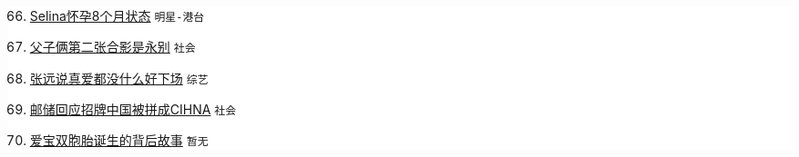 66. [Selina怀孕8个月状态](https://m.weibo.cn/search?containerid=100103type%3D1%26t%3D10%26q%3D%23Selina%E6%80%80%E5%AD%958%E4%B8%AA%E6%9C%88%E7%8A%B6%E6%80%81%23&stream_entry_id=31&isnewpage=1&extparam=seat%3D1%26cate%3D5001%26lcate%3D5001%26band_rank%3D41%26stream_entry_id%3D31%26pos%3D41%26flag%3D0%26dgr%3D0%26c_type%3D31%26filter_type%3Drealtimehot%26q%3D%2523Selina%25E6%2580%2580%25E5%25AD%25958%25E4%25B8%25AA%25E6%259C%2588%25E7%258A%25B6%25E6%2580%2581%2523%26realpos%3D41%26display_time%3D1689132912%26pre_seqid%3D16891329120900816033&luicode=10000011&lfid=106003type%3D25%26t%3D3%26disable_hot%3D1%26filter_type%3Drealtimehot) `明星-港台` 

67. [父子俩第二张合影是永别](https://m.weibo.cn/search?containerid=100103type%3D1%26t%3D10%26q%3D%23%E7%88%B6%E5%AD%90%E4%BF%A9%E7%AC%AC%E4%BA%8C%E5%BC%A0%E5%90%88%E5%BD%B1%E6%98%AF%E6%B0%B8%E5%88%AB%23&stream_entry_id=31&isnewpage=1&extparam=seat%3D1%26cate%3D5001%26lcate%3D5001%26band_rank%3D42%26stream_entry_id%3D31%26pos%3D42%26flag%3D1%26dgr%3D0%26c_type%3D31%26filter_type%3Drealtimehot%26q%3D%2523%25E7%2588%25B6%25E5%25AD%2590%25E4%25BF%25A9%25E7%25AC%25AC%25E4%25BA%258C%25E5%25BC%25A0%25E5%2590%2588%25E5%25BD%25B1%25E6%2598%25AF%25E6%25B0%25B8%25E5%2588%25AB%2523%26realpos%3D42%26display_time%3D1689132912%26pre_seqid%3D16891329120900816033&luicode=10000011&lfid=106003type%3D25%26t%3D3%26disable_hot%3D1%26filter_type%3Drealtimehot) `社会` 

68. [张远说真爱都没什么好下场](https://m.weibo.cn/search?containerid=100103type%3D1%26t%3D10%26q%3D%23%E5%BC%A0%E8%BF%9C%E8%AF%B4%E7%9C%9F%E7%88%B1%E9%83%BD%E6%B2%A1%E4%BB%80%E4%B9%88%E5%A5%BD%E4%B8%8B%E5%9C%BA%23&stream_entry_id=31&isnewpage=1&extparam=seat%3D1%26cate%3D5001%26lcate%3D5001%26band_rank%3D43%26stream_entry_id%3D31%26pos%3D43%26flag%3D0%26dgr%3D0%26c_type%3D31%26filter_type%3Drealtimehot%26q%3D%2523%25E5%25BC%25A0%25E8%25BF%259C%25E8%25AF%25B4%25E7%259C%259F%25E7%2588%25B1%25E9%2583%25BD%25E6%25B2%25A1%25E4%25BB%2580%25E4%25B9%2588%25E5%25A5%25BD%25E4%25B8%258B%25E5%259C%25BA%2523%26realpos%3D43%26display_time%3D1689132912%26pre_seqid%3D16891329120900816033&luicode=10000011&lfid=106003type%3D25%26t%3D3%26disable_hot%3D1%26filter_type%3Drealtimehot) `综艺` 

69. [邮储回应招牌中国被拼成CIHNA](https://m.weibo.cn/search?containerid=100103type%3D1%26t%3D10%26q%3D%23%E9%82%AE%E5%82%A8%E5%9B%9E%E5%BA%94%E6%8B%9B%E7%89%8C%E4%B8%AD%E5%9B%BD%E8%A2%AB%E6%8B%BC%E6%88%90CIHNA%23&stream_entry_id=31&isnewpage=1&extparam=seat%3D1%26cate%3D5001%26lcate%3D5001%26band_rank%3D44%26stream_entry_id%3D31%26pos%3D44%26flag%3D0%26dgr%3D0%26c_type%3D31%26filter_type%3Drealtimehot%26q%3D%2523%25E9%2582%25AE%25E5%2582%25A8%25E5%259B%259E%25E5%25BA%2594%25E6%258B%259B%25E7%2589%258C%25E4%25B8%25AD%25E5%259B%25BD%25E8%25A2%25AB%25E6%258B%25BC%25E6%2588%2590CIHNA%2523%26realpos%3D44%26display_time%3D1689132912%26pre_seqid%3D16891329120900816033&luicode=10000011&lfid=106003type%3D25%26t%3D3%26disable_hot%3D1%26filter_type%3Drealtimehot) `社会` 

70. [爱宝双胞胎诞生的背后故事](https://m.weibo.cn/search?containerid=100103type%3D1%26t%3D10%26q%3D%E7%88%B1%E5%AE%9D%E5%8F%8C%E8%83%9E%E8%83%8E%E8%AF%9E%E7%94%9F%E7%9A%84%E8%83%8C%E5%90%8E%E6%95%85%E4%BA%8B&stream_entry_id=31&isnewpage=1&extparam=seat%3D1%26cate%3D5001%26lcate%3D5001%26band_rank%3D45%26stream_entry_id%3D31%26pos%3D45%26flag%3D0%26dgr%3D0%26c_type%3D31%26filter_type%3Drealtimehot%26q%3D%25E7%2588%25B1%25E5%25AE%259D%25E5%258F%258C%25E8%2583%259E%25E8%2583%258E%25E8%25AF%259E%25E7%2594%259F%25E7%259A%2584%25E8%2583%258C%25E5%2590%258E%25E6%2595%2585%25E4%25BA%258B%26realpos%3D45%26display_time%3D1689132912%26pre_seqid%3D16891329120900816033&luicode=10000011&lfid=106003type%3D25%26t%3D3%26disable_hot%3D1%26filter_type%3Drealtimehot) `暂无` 

